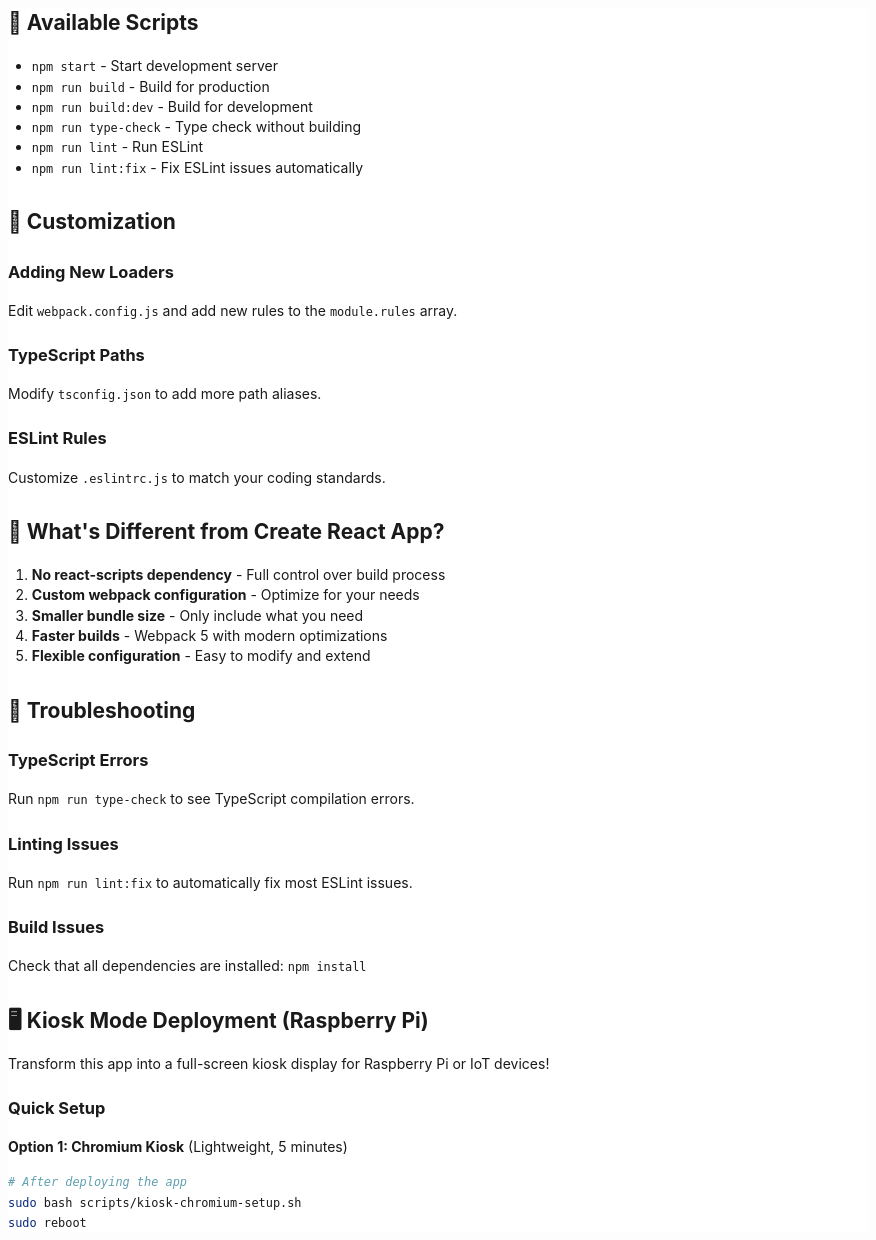 ## 🎯 Available Scripts

- `npm start` - Start development server
- `npm run build` - Build for production
- `npm run build:dev` - Build for development
- `npm run type-check` - Type check without building
- `npm run lint` - Run ESLint
- `npm run lint:fix` - Fix ESLint issues automatically

## 🔧 Customization

### Adding New Loaders
Edit `webpack.config.js` and add new rules to the `module.rules` array.

### TypeScript Paths
Modify `tsconfig.json` to add more path aliases.

### ESLint Rules
Customize `.eslintrc.js` to match your coding standards.

## 🌟 What's Different from Create React App?

1. **No react-scripts dependency** - Full control over build process
2. **Custom webpack configuration** - Optimize for your needs
3. **Smaller bundle size** - Only include what you need
4. **Faster builds** - Webpack 5 with modern optimizations
5. **Flexible configuration** - Easy to modify and extend

## 🐛 Troubleshooting

### TypeScript Errors
Run `npm run type-check` to see TypeScript compilation errors.

### Linting Issues
Run `npm run lint:fix` to automatically fix most ESLint issues.

### Build Issues
Check that all dependencies are installed: `npm install`

## 🖥️ Kiosk Mode Deployment (Raspberry Pi)

Transform this app into a full-screen kiosk display for Raspberry Pi or IoT devices!

### Quick Setup

**Option 1: Chromium Kiosk** (Lightweight, 5 minutes)
```bash
# After deploying the app
sudo bash scripts/kiosk-chromium-setup.sh
sudo reboot
```
